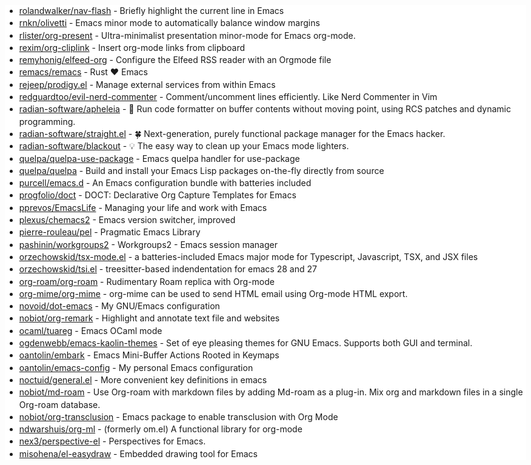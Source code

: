 - [rolandwalker/nav-flash](https://github.com/rolandwalker/nav-flash) - Briefly highlight the current line in Emacs
- [rnkn/olivetti](https://github.com/rnkn/olivetti) - Emacs minor mode to automatically balance window margins
- [rlister/org-present](https://github.com/rlister/org-present) - Ultra-minimalist presentation minor-mode for Emacs org-mode.
- [rexim/org-cliplink](https://github.com/rexim/org-cliplink) - Insert org-mode links from clipboard
- [remyhonig/elfeed-org](https://github.com/remyhonig/elfeed-org) - Configure the Elfeed RSS reader with an Orgmode file
- [remacs/remacs](https://github.com/remacs/remacs) - Rust :heart: Emacs
- [rejeep/prodigy.el](https://github.com/rejeep/prodigy.el) - Manage external services from within Emacs
- [redguardtoo/evil-nerd-commenter](https://github.com/redguardtoo/evil-nerd-commenter) - Comment/uncomment lines efficiently. Like Nerd Commenter in Vim
- [radian-software/apheleia](https://github.com/radian-software/apheleia) - 🌷 Run code formatter on buffer contents without moving point, using RCS patches and dynamic programming.
- [radian-software/straight.el](https://github.com/radian-software/straight.el) - 🍀 Next-generation, purely functional package manager for the Emacs hacker.
- [radian-software/blackout](https://github.com/radian-software/blackout) - 💡 The easy way to clean up your Emacs mode lighters.
- [quelpa/quelpa-use-package](https://github.com/quelpa/quelpa-use-package) - Emacs quelpa handler for use-package
- [quelpa/quelpa](https://github.com/quelpa/quelpa) - Build and install your Emacs Lisp packages on-the-fly directly from source
- [purcell/emacs.d](https://github.com/purcell/emacs.d) - An Emacs configuration bundle with batteries included
- [progfolio/doct](https://github.com/progfolio/doct) - DOCT: Declarative Org Capture Templates for Emacs
- [pprevos/EmacsLife](https://github.com/pprevos/EmacsLife) - Managing your life and work with Emacs
- [plexus/chemacs2](https://github.com/plexus/chemacs2) - Emacs version switcher, improved
- [pierre-rouleau/pel](https://github.com/pierre-rouleau/pel) - Pragmatic Emacs Library
- [pashinin/workgroups2](https://github.com/pashinin/workgroups2) - Workgroups2 - Emacs session manager
- [orzechowskid/tsx-mode.el](https://github.com/orzechowskid/tsx-mode.el) - a batteries-included Emacs major mode for Typescript, Javascript, TSX, and JSX files
- [orzechowskid/tsi.el](https://github.com/orzechowskid/tsi.el) - treesitter-based indendentation for emacs 28 and 27
- [org-roam/org-roam](https://github.com/org-roam/org-roam) - Rudimentary Roam replica with Org-mode
- [org-mime/org-mime](https://github.com/org-mime/org-mime) - org-mime can be used to send HTML email using Org-mode HTML export.
- [novoid/dot-emacs](https://github.com/novoid/dot-emacs) - My GNU/Emacs configuration
- [nobiot/org-remark](https://github.com/nobiot/org-remark) - Highlight and annotate text file and websites
- [ocaml/tuareg](https://github.com/ocaml/tuareg) - Emacs OCaml mode
- [ogdenwebb/emacs-kaolin-themes](https://github.com/ogdenwebb/emacs-kaolin-themes) - Set of eye pleasing themes for GNU Emacs. Supports both GUI and terminal.
- [oantolin/embark](https://github.com/oantolin/embark) - Emacs Mini-Buffer Actions Rooted in Keymaps
- [oantolin/emacs-config](https://github.com/oantolin/emacs-config) - My personal Emacs configuration
- [noctuid/general.el](https://github.com/noctuid/general.el) - More convenient key definitions in emacs
- [nobiot/md-roam](https://github.com/nobiot/md-roam) - Use Org-roam with markdown files by adding Md-roam as a plug-in. Mix org and markdown files in a single Org-roam database.
- [nobiot/org-transclusion](https://github.com/nobiot/org-transclusion) - Emacs package to enable transclusion with Org Mode
- [ndwarshuis/org-ml](https://github.com/ndwarshuis/org-ml) - (formerly om.el) A functional library for org-mode
- [nex3/perspective-el](https://github.com/nex3/perspective-el) - Perspectives for Emacs.
- [misohena/el-easydraw](https://github.com/misohena/el-easydraw) - Embedded drawing tool for Emacs